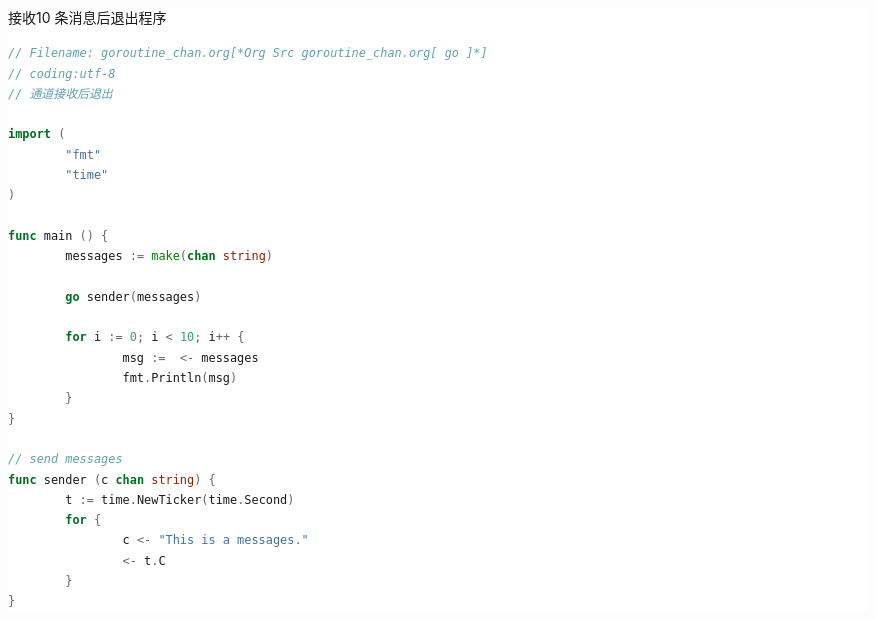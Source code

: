 接收10 条消息后退出程序

```go
// Filename: goroutine_chan.org[*Org Src goroutine_chan.org[ go ]*]
// coding:utf-8
// 通道接收后退出

import (
        "fmt"
        "time"
)

func main () {
        messages := make(chan string)

        go sender(messages)

        for i := 0; i < 10; i++ {
                msg :=  <- messages
                fmt.Println(msg)
        }
}

// send messages
func sender (c chan string) {
        t := time.NewTicker(time.Second)
        for {
                c <- "This is a messages."
                <- t.C
        }
}
```
